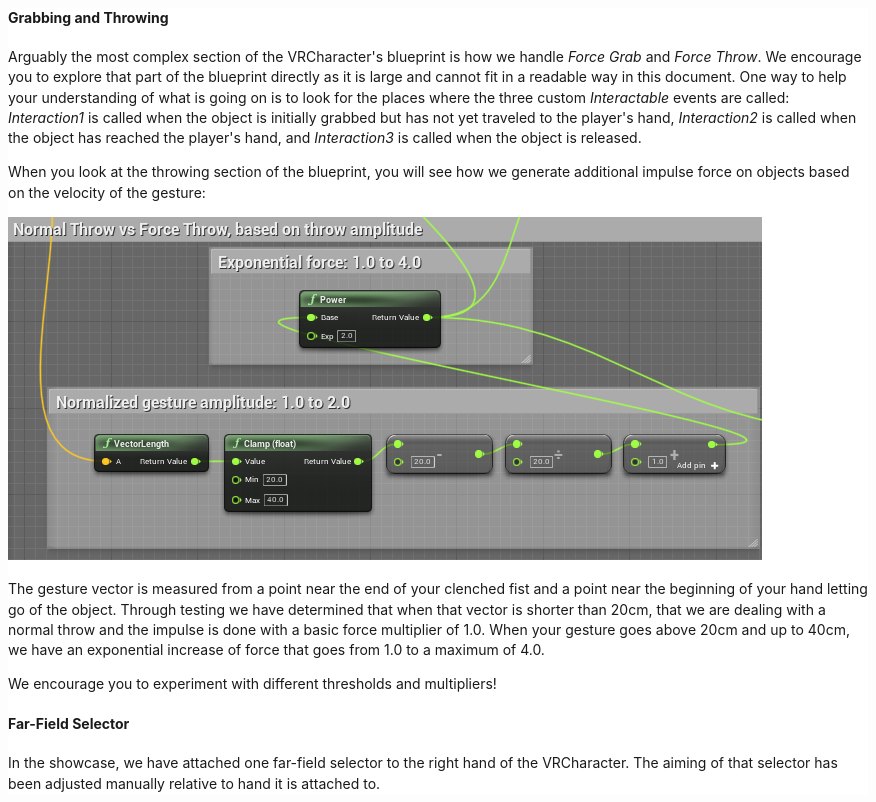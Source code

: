 #### Grabbing and Throwing

Arguably the most complex section of the VRCharacter's blueprint is how we
handle *Force Grab* and *Force Throw*.  We encourage you to explore that
part of the blueprint directly as it is large and cannot fit in a readable
way in this document.  One way to help your understanding of what is going
on is to look for the places where the three custom *Interactable* events
are called: *Interaction1* is called when the object is initially grabbed
but has not yet traveled to the player's hand, *Interaction2* is called 
when the object has reached the player's hand, and *Interaction3* is called
when the object is released.

When you look at the throwing section of the blueprint, you will see how
we generate additional impulse force on objects based on the velocity of
the gesture:

![Force Computation](media/force_computation.png "Force computation.")

The gesture vector is measured from a point near the end of your clenched
fist and a point near the beginning of your hand letting go of the object.
Through testing we have determined that when that vector is shorter than
20cm, that we are dealing with a normal throw and the impulse is done
with a basic force multiplier of 1.0.  When your gesture goes above 20cm
and up to 40cm, we have an exponential increase of force that goes from
1.0 to a maximum of 4.0.

We encourage you to experiment with different thresholds and multipliers!

#### Far-Field Selector

In the showcase, we have attached one far-field selector to the right hand
of the VRCharacter.  The aiming of that selector has been adjusted manually
relative to hand it is attached to.
